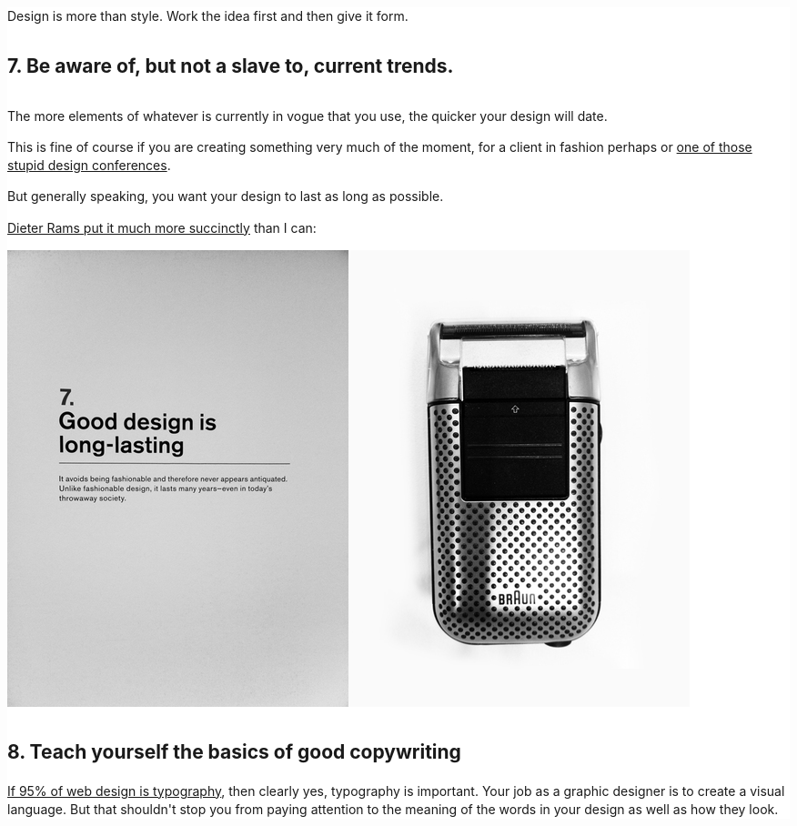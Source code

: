 <p>Design is more than style. Work the idea first and then give it form.&nbsp;</p>

<p><span></span></p>

<p></p>

<h2>7. Be aware of, but not a slave to, current trends.&nbsp;</h2>

<h2><span style="line-height: 1.3; font-size: 14px; font-weight: normal;"></span></h2>

<p>The more elements of whatever is currently in vogue that you use, the quicker your design will date.</p>

<p>This is fine of course if you are creating something very much of the moment, for a client in fashion perhaps or <a href="https://news.layervault.com/stories/1931-announcing-the-flat-design-conference">one of those stupid design conferences</a>.</p>

<p>But generally speaking, you want your design to last as long as possible.&nbsp;</p>

<p><a href="https://www.vitsoe.com/gb/about/good-design">Dieter Rams put it much more succinctly</a><span>&nbsp;than I can:&nbsp;</span>&nbsp;</p>

<img src="/media/dieter_rams.jpg" alt="" width="750" height="502" class="alignnone size-full wp-image-1768" />

<h2>8. Teach yourself the basics of good copywriting</h2>

<p><a href="http://ia.net/blog/the-web-is-all-about-typography-period/">If 95% of web design is typography</a>, then clearly yes, typography is important.&nbsp;Your job as a graphic designer is to create a visual language. But that shouldn't stop you from paying attention to the meaning of the words in your design as well as how they look.</p>

